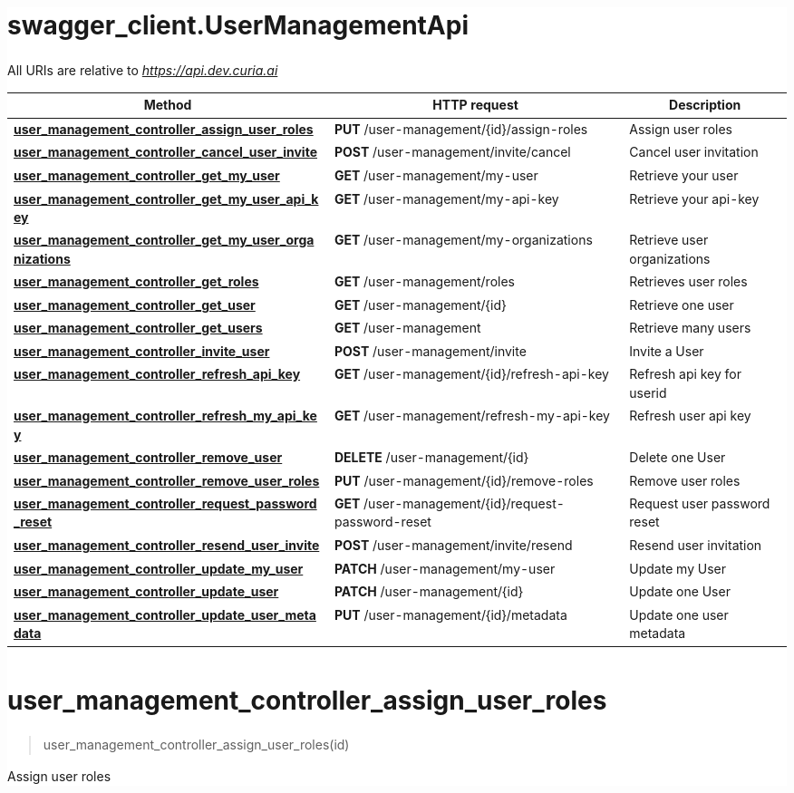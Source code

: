 # swagger_client.UserManagementApi

All URIs are relative to *https://api.dev.curia.ai*

Method | HTTP request | Description
------------- | ------------- | -------------
[**user_management_controller_assign_user_roles**](UserManagementApi.md#user_management_controller_assign_user_roles) | **PUT** /user-management/{id}/assign-roles | Assign user roles
[**user_management_controller_cancel_user_invite**](UserManagementApi.md#user_management_controller_cancel_user_invite) | **POST** /user-management/invite/cancel | Cancel user invitation
[**user_management_controller_get_my_user**](UserManagementApi.md#user_management_controller_get_my_user) | **GET** /user-management/my-user | Retrieve your user
[**user_management_controller_get_my_user_api_key**](UserManagementApi.md#user_management_controller_get_my_user_api_key) | **GET** /user-management/my-api-key | Retrieve your api-key
[**user_management_controller_get_my_user_organizations**](UserManagementApi.md#user_management_controller_get_my_user_organizations) | **GET** /user-management/my-organizations | Retrieve user organizations
[**user_management_controller_get_roles**](UserManagementApi.md#user_management_controller_get_roles) | **GET** /user-management/roles | Retrieves user roles
[**user_management_controller_get_user**](UserManagementApi.md#user_management_controller_get_user) | **GET** /user-management/{id} | Retrieve one user
[**user_management_controller_get_users**](UserManagementApi.md#user_management_controller_get_users) | **GET** /user-management | Retrieve many users
[**user_management_controller_invite_user**](UserManagementApi.md#user_management_controller_invite_user) | **POST** /user-management/invite | Invite a User
[**user_management_controller_refresh_api_key**](UserManagementApi.md#user_management_controller_refresh_api_key) | **GET** /user-management/{id}/refresh-api-key | Refresh api key for userid
[**user_management_controller_refresh_my_api_key**](UserManagementApi.md#user_management_controller_refresh_my_api_key) | **GET** /user-management/refresh-my-api-key | Refresh user api key
[**user_management_controller_remove_user**](UserManagementApi.md#user_management_controller_remove_user) | **DELETE** /user-management/{id} | Delete one User
[**user_management_controller_remove_user_roles**](UserManagementApi.md#user_management_controller_remove_user_roles) | **PUT** /user-management/{id}/remove-roles | Remove user roles
[**user_management_controller_request_password_reset**](UserManagementApi.md#user_management_controller_request_password_reset) | **GET** /user-management/{id}/request-password-reset | Request user password reset
[**user_management_controller_resend_user_invite**](UserManagementApi.md#user_management_controller_resend_user_invite) | **POST** /user-management/invite/resend | Resend user invitation
[**user_management_controller_update_my_user**](UserManagementApi.md#user_management_controller_update_my_user) | **PATCH** /user-management/my-user | Update my User
[**user_management_controller_update_user**](UserManagementApi.md#user_management_controller_update_user) | **PATCH** /user-management/{id} | Update one User
[**user_management_controller_update_user_metadata**](UserManagementApi.md#user_management_controller_update_user_metadata) | **PUT** /user-management/{id}/metadata | Update one user metadata

# **user_management_controller_assign_user_roles**
> user_management_controller_assign_user_roles(id)

Assign user roles
